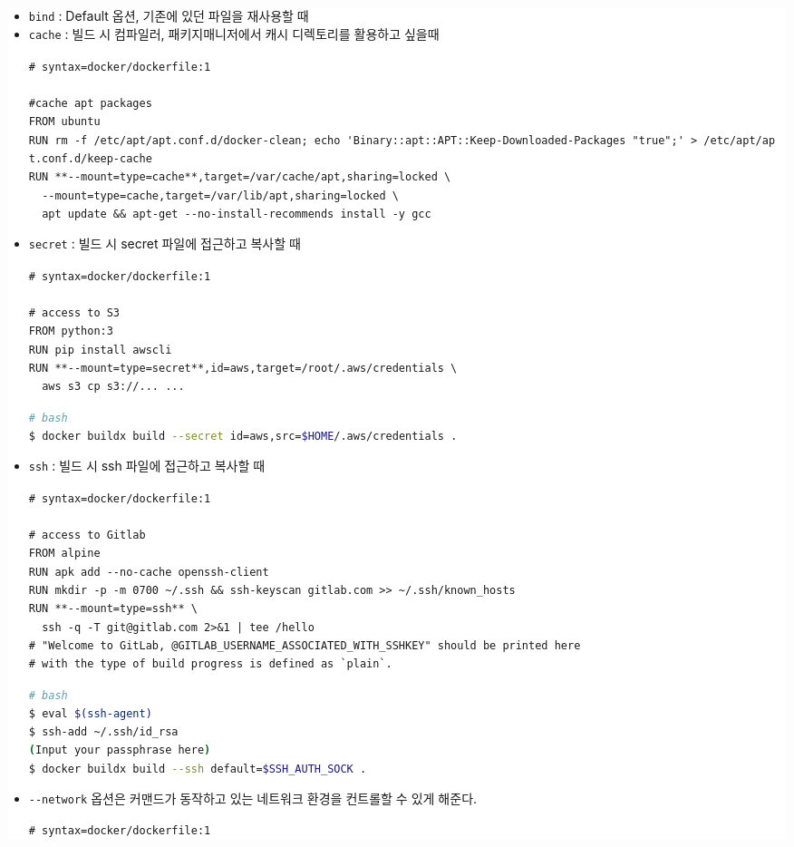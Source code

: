   - `bind` : Default 옵션, 기존에 있던 파일을 재사용할 때
  - `cache` : 빌드 시 컴파일러, 패키지매니저에서 캐시 디렉토리를 활용하고 싶을때
    ```docker
    # syntax=docker/dockerfile:1

    #cache apt packages
    FROM ubuntu
    RUN rm -f /etc/apt/apt.conf.d/docker-clean; echo 'Binary::apt::APT::Keep-Downloaded-Packages "true";' > /etc/apt/apt.conf.d/keep-cache
    RUN **--mount=type=cache**,target=/var/cache/apt,sharing=locked \
      --mount=type=cache,target=/var/lib/apt,sharing=locked \
      apt update && apt-get --no-install-recommends install -y gcc
    ```
  - `secret` : 빌드 시 secret 파일에 접근하고 복사할 때
    ```docker
    # syntax=docker/dockerfile:1

    # access to S3
    FROM python:3
    RUN pip install awscli
    RUN **--mount=type=secret**,id=aws,target=/root/.aws/credentials \
      aws s3 cp s3://... ...
    ```
    ```bash
    # bash
    $ docker buildx build --secret id=aws,src=$HOME/.aws/credentials .
    ```
  - `ssh` : 빌드 시 ssh 파일에 접근하고 복사할 때
    ```docker
    # syntax=docker/dockerfile:1

    # access to Gitlab
    FROM alpine
    RUN apk add --no-cache openssh-client
    RUN mkdir -p -m 0700 ~/.ssh && ssh-keyscan gitlab.com >> ~/.ssh/known_hosts
    RUN **--mount=type=ssh** \
      ssh -q -T git@gitlab.com 2>&1 | tee /hello
    # "Welcome to GitLab, @GITLAB_USERNAME_ASSOCIATED_WITH_SSHKEY" should be printed here
    # with the type of build progress is defined as `plain`.
    ```
    ```bash
    # bash
    $ eval $(ssh-agent)
    $ ssh-add ~/.ssh/id_rsa
    (Input your passphrase here)
    $ docker buildx build --ssh default=$SSH_AUTH_SOCK .
    ```
- `--network` 옵션은 커맨드가 동작하고 있는 네트워크 환경을 컨트롤할 수 있게 해준다.
  ```docker
  # syntax=docker/dockerfile:1
  ```